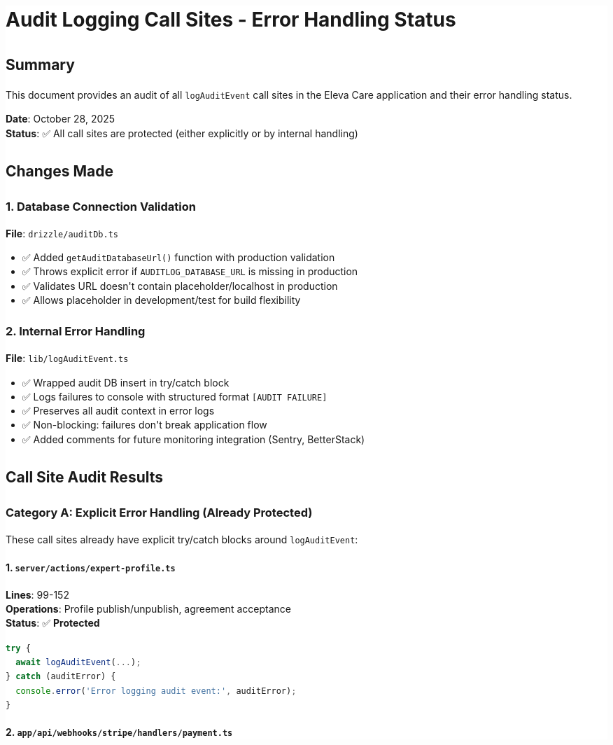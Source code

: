 # Audit Logging Call Sites - Error Handling Status

## Summary

This document provides an audit of all `logAuditEvent` call sites in the Eleva Care application and their error handling status.

**Date**: October 28, 2025  
**Status**: ✅ All call sites are protected (either explicitly or by internal handling)

## Changes Made

### 1. Database Connection Validation

**File**: `drizzle/auditDb.ts`

- ✅ Added `getAuditDatabaseUrl()` function with production validation
- ✅ Throws explicit error if `AUDITLOG_DATABASE_URL` is missing in production
- ✅ Validates URL doesn't contain placeholder/localhost in production
- ✅ Allows placeholder in development/test for build flexibility

### 2. Internal Error Handling

**File**: `lib/logAuditEvent.ts`

- ✅ Wrapped audit DB insert in try/catch block
- ✅ Logs failures to console with structured format `[AUDIT FAILURE]`
- ✅ Preserves all audit context in error logs
- ✅ Non-blocking: failures don't break application flow
- ✅ Added comments for future monitoring integration (Sentry, BetterStack)

## Call Site Audit Results

### Category A: Explicit Error Handling (Already Protected)

These call sites already have explicit try/catch blocks around `logAuditEvent`:

#### 1. `server/actions/expert-profile.ts`

**Lines**: 99-152  
**Operations**: Profile publish/unpublish, agreement acceptance  
**Status**: ✅ **Protected**

```typescript
try {
  await logAuditEvent(...);
} catch (auditError) {
  console.error('Error logging audit event:', auditError);
}
```

#### 2. `app/api/webhooks/stripe/handlers/payment.ts`
